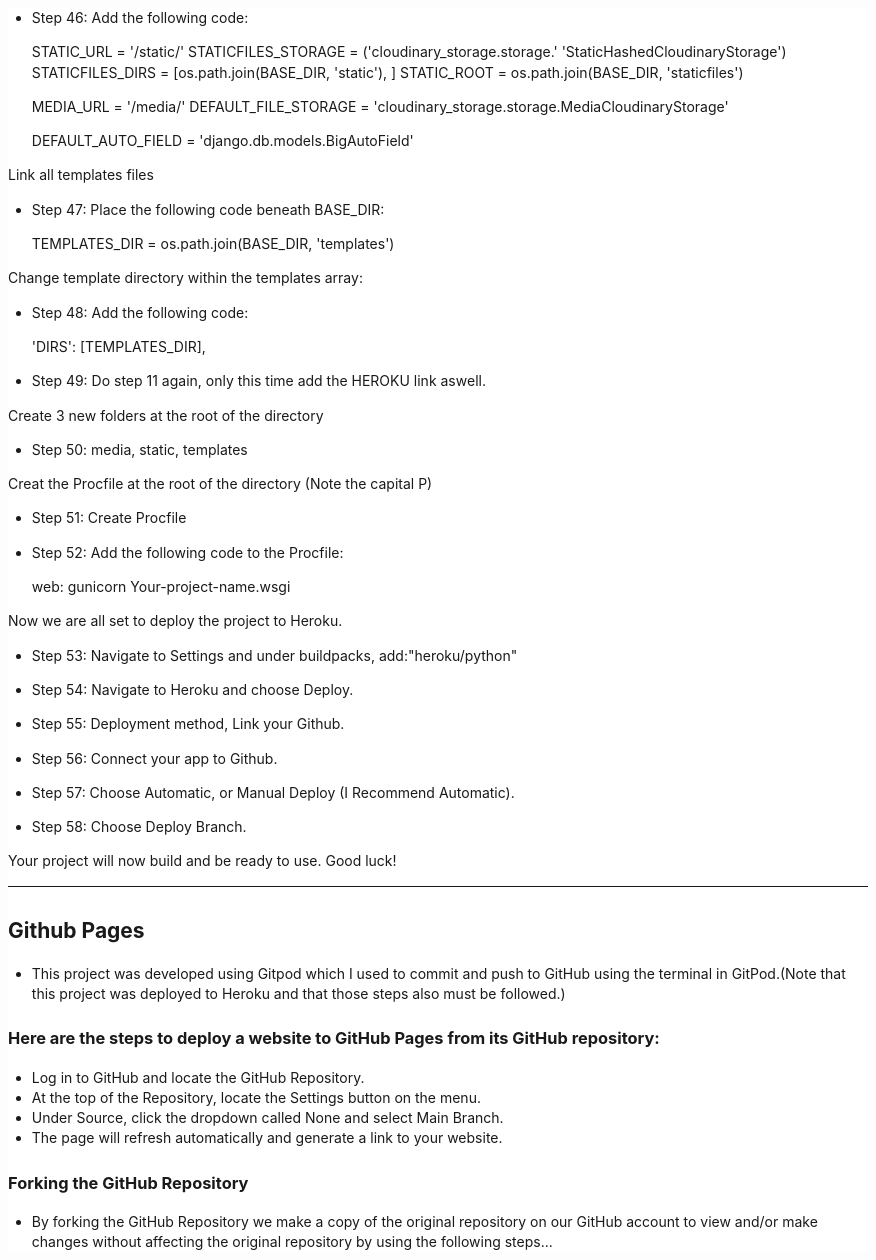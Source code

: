 - Step 46: Add the following code:

    STATIC_URL = '/static/'
    STATICFILES_STORAGE = ('cloudinary_storage.storage.'
                        'StaticHashedCloudinaryStorage')
    STATICFILES_DIRS = [os.path.join(BASE_DIR, 'static'), ]
    STATIC_ROOT = os.path.join(BASE_DIR, 'staticfiles')

    MEDIA_URL = '/media/'
    DEFAULT_FILE_STORAGE = 'cloudinary_storage.storage.MediaCloudinaryStorage'

    DEFAULT_AUTO_FIELD = 'django.db.models.BigAutoField'

Link all templates files

- Step 47: Place the following code beneath BASE_DIR:

    TEMPLATES_DIR = os.path.join(BASE_DIR, 'templates')

Change template directory within the templates array:
- Step 48: Add the following code:

    'DIRS': [TEMPLATES_DIR],

- Step 49: Do step 11 again, only this time add the HEROKU link aswell.

Create 3 new folders at the root of the directory
- Step 50: media, static, templates

Creat the Procfile at the root of the directory (Note the capital P)
- Step 51: Create Procfile
- Step 52: Add the following code to the Procfile:

    web: gunicorn Your-project-name.wsgi

Now we are all set to deploy the project to Heroku.
- Step 53: Navigate to Settings and under buildpacks, add:"heroku/python"
- Step 54: Navigate to Heroku and choose Deploy.
- Step 55: Deployment method, Link your Github.
- Step 56: Connect your app to Github.
- Step 57: Choose Automatic, or Manual Deploy (I Recommend Automatic).

- Step 58: Choose Deploy Branch.

Your project will now build and be ready to use. Good luck!


---
## Github Pages
- This project was developed using Gitpod which I used to commit and push to GitHub using the terminal in GitPod.(Note that this project was deployed to Heroku and that those steps also must be followed.)
### Here are the steps to deploy a website to GitHub Pages from its GitHub repository:

- Log in to GitHub and locate the GitHub Repository.
- At the top of the Repository, locate the Settings button on the menu.
- Under Source, click the dropdown called None and select Main Branch.
- The page will refresh automatically and generate a link to your website.
### Forking the GitHub Repository
- By forking the GitHub Repository we make a copy of the original repository on our GitHub account to view and/or make changes without affecting the original repository by using the following steps...

